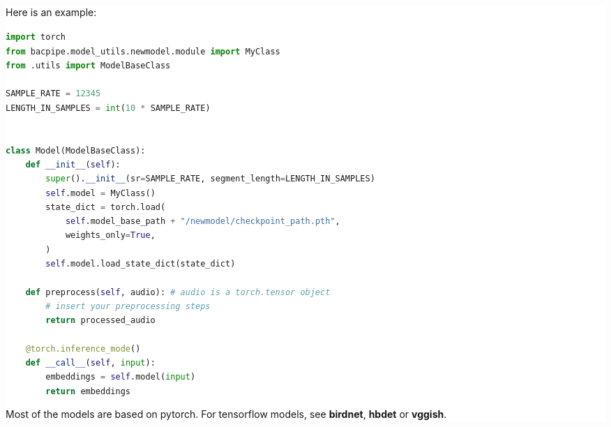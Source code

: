 Here is an example:

```python 
import torch
from bacpipe.model_utils.newmodel.module import MyClass
from .utils import ModelBaseClass

SAMPLE_RATE = 12345
LENGTH_IN_SAMPLES = int(10 * SAMPLE_RATE)


class Model(ModelBaseClass):
    def __init__(self):
        super().__init__(sr=SAMPLE_RATE, segment_length=LENGTH_IN_SAMPLES)
        self.model = MyClass()
        state_dict = torch.load(
            self.model_base_path + "/newmodel/checkpoint_path.pth",
            weights_only=True,
        )
        self.model.load_state_dict(state_dict)

    def preprocess(self, audio): # audio is a torch.tensor object
        # insert your preprocessing steps
        return processed_audio

    @torch.inference_mode()
    def __call__(self, input):
        embeddings = self.model(input)
        return embeddings

```

Most of the models are based on pytorch. For tensorflow models, see __birdnet__, __hbdet__ or __vggish__.